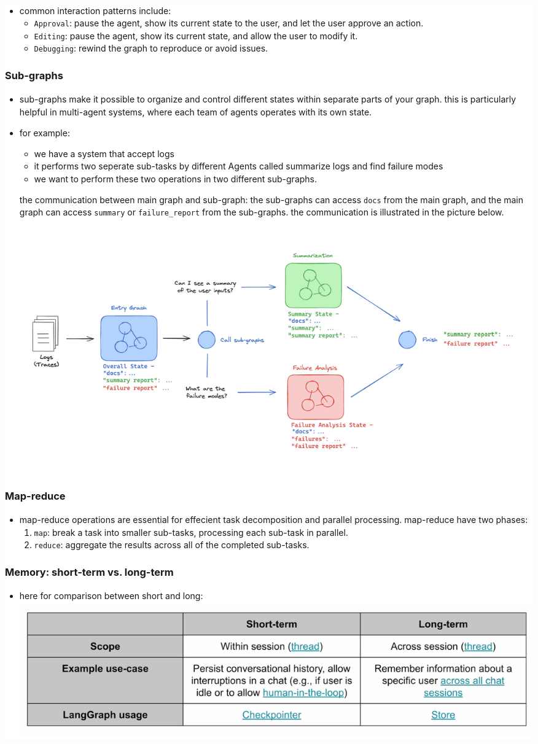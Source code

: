 + common interaction patterns include:
    + `Approval`: pause the agent, show its current state to the user, and let the user approve an action.
    + `Editing`: pause the agent, show its current state, and allow the user to modify it.
    + `Debugging`: rewind the graph to reproduce or avoid issues.

### Sub-graphs
+ sub-graphs make it possible to organize and control different states within separate parts of your graph. this is particularly helpful in multi-agent systems, where each team of agents operates with its own state.
+ for example: 
    + we have a system that accept logs
    + it performs two seperate sub-tasks by different Agents called summarize logs and find failure modes
    + we want to perform these two operations in two different sub-graphs.

    the communication between main graph and sub-graph: the sub-graphs can access `docs` from the main graph, and the main graph can access `summary` or `failure_report` from the sub-graphs. the communication is illustrated in the picture below.

    ![sub-graphs](assets/sub-graphs.png)

### Map-reduce
+ map-reduce operations are essential for effecient task decomposition and parallel processing. map-reduce have two phases:
    1. `map`: break a task into smaller sub-tasks, processing each sub-task in parallel.
    2. `reduce`: aggregate the results across all of the completed sub-tasks.
    
### Memory: short-term vs. long-term
+ here for comparison between short and long:
![short-vs-long-term](assets/short-vs-long-term.png)